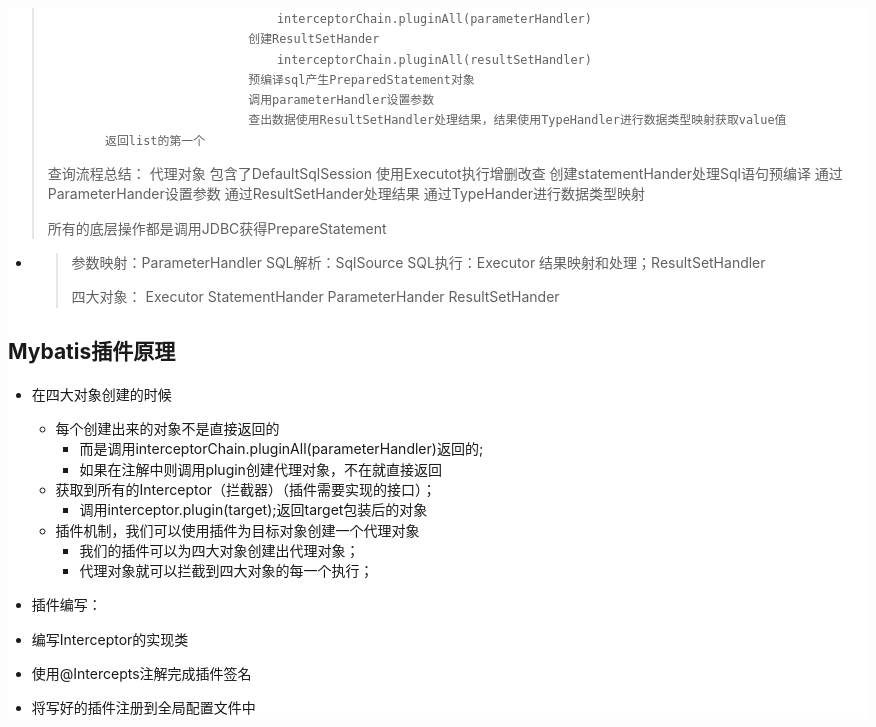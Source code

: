   > 									interceptorChain.pluginAll(parameterHandler)
  > 								创建ResultSetHander
  > 									interceptorChain.pluginAll(resultSetHandler)
  > 								预编译sql产生PreparedStatement对象
  > 								调用parameterHandler设置参数	
  > 								查出数据使用ResultSetHandler处理结果，结果使用TypeHandler进行数据类型映射获取value值
  > 			返回list的第一个
  >
  > 
  >
  > 查询流程总结：
  > 代理对象
  > 	包含了DefaultSqlSession
  > 		使用Executot执行增删改查
  > 			创建statementHander处理Sql语句预编译
  > 				通过ParameterHander设置参数
  > 				通过ResultSetHander处理结果
  > 				通过TypeHander进行数据类型映射
  >
  > 所有的底层操作都是调用JDBC获得PrepareStatement

  

- > 参数映射：ParameterHandler
  > SQL解析：SqlSource
  > SQL执行：Executor
  > 结果映射和处理；ResultSetHandler
  >
  > 
  >
  > 四大对象：
  > 	Executor StatementHander ParameterHander ResultSetHander





## Mybatis插件原理

- 在四大对象创建的时候
  - 每个创建出来的对象不是直接返回的
    - 而是调用interceptorChain.pluginAll(parameterHandler)返回的;
    - 如果在注解中则调用plugin创建代理对象，不在就直接返回
  - 获取到所有的Interceptor（拦截器）（插件需要实现的接口）；
    - 调用interceptor.plugin(target);返回target包装后的对象
  - 插件机制，我们可以使用插件为目标对象创建一个代理对象	
    - 我们的插件可以为四大对象创建出代理对象；
    - 代理对象就可以拦截到四大对象的每一个执行；

-  插件编写：

  - 编写Interceptor的实现类

  - 使用@Intercepts注解完成插件签名

  - 将写好的插件注册到全局配置文件中
